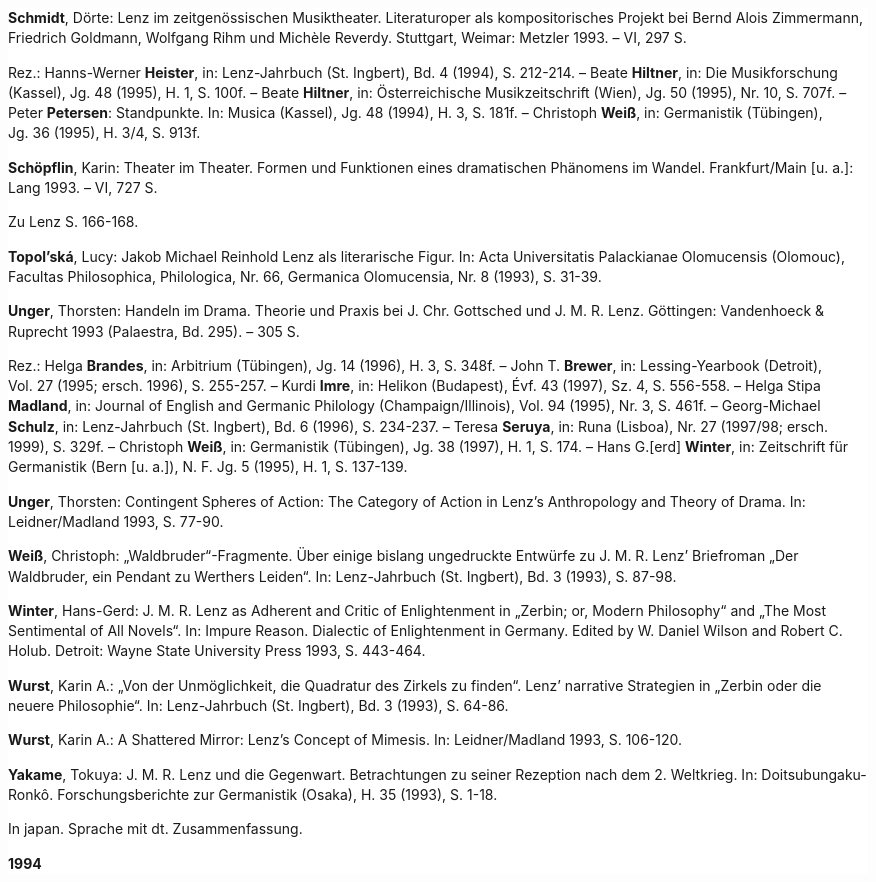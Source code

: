 **Schmidt**, Dörte: Lenz im zeitgenössischen Musiktheater. Literaturoper als kompositorisches Projekt bei Bernd Alois Zimmermann, Friedrich Goldmann, Wolfgang Rihm und Michèle Reverdy. Stuttgart, Weimar: Metzler 1993. – VI, 297 S.

Rez.: Hanns-Werner **Heister**, in: Lenz-Jahrbuch (St. Ingbert), Bd. 4 (1994), S. 212-214. – Beate **Hiltner**, in: Die Musikforschung (Kassel), Jg. 48 (1995), H. 1, S. 100f. – Beate **Hiltner**, in: Österreichische Musikzeitschrift (Wien), Jg. 50 (1995), Nr. 10, S. 707f. – Peter **Petersen**: Standpunkte. In: Musica (Kassel), Jg. 48 (1994), H. 3, S. 181f. – Christoph **Weiß**, in: Germanistik (Tübingen), Jg. 36 (1995), H. 3/4, S. 913f.

**Schöpflin**, Karin: Theater im Theater. Formen und Funktionen eines dramatischen Phänomens im Wandel. Frankfurt/Main \[u. a.\]: Lang 1993. – VI, 727 S.

Zu Lenz S. 166-168.

**Topol’ská**, Lucy: Jakob Michael Reinhold Lenz als literarische Figur. In: Acta Universitatis Palackianae Olomucensis (Olomouc), Facultas Philosophica, Philologica, Nr. 66, Germanica Olomucensia, Nr. 8 (1993), S. 31-39.

**Unger**, Thorsten: Handeln im Drama. Theorie und Praxis bei J. Chr. Gottsched und J. M. R. Lenz. Göttingen: Vandenhoeck & Ruprecht 1993 (Palaestra, Bd. 295). – 305 S.

Rez.: Helga **Brandes**, in: Arbitrium (Tübingen), Jg. 14 (1996), H. 3, S. 348f. – John T. **Brewer**, in: Lessing-Yearbook (Detroit), Vol. 27 (1995; ersch. 1996), S. 255-257. – Kurdi **Imre**, in: Helikon (Budapest), Évf. 43 (1997), Sz. 4, S. 556-558. – Helga Stipa **Madland**, in: Journal of English and Germanic Philology (Champaign/Illinois), Vol. 94 (1995), Nr. 3, S. 461f. – Georg-Michael **Schulz**, in: Lenz-Jahrbuch (St. Ingbert), Bd. 6 (1996), S. 234-237. – Teresa **Seruya**, in: Runa (Lisboa), Nr. 27 (1997/98; ersch. 1999), S. 329f. – Christoph **Weiß**, in: Germanistik (Tübingen), Jg. 38 (1997), H. 1, S. 174. – Hans G.\[erd\] **Winter**, in: Zeitschrift für Germanistik (Bern \[u. a.\]), N. F. Jg. 5 (1995), H. 1, S. 137-139.

**Unger**, Thorsten: Contingent Spheres of Action: The Category of Action in Lenz’s Anthropology and Theory of Drama. In: Leidner/Madland 1993, S. 77-90.

**Weiß**, Christoph: „Waldbruder“-Fragmente. Über einige bislang ungedruckte Entwürfe zu J. M. R. Lenz’ Briefroman „Der Waldbruder, ein Pendant zu Werthers Leiden“. In: Lenz-Jahrbuch (St. Ingbert), Bd. 3 (1993), S. 87-98.

**Winter**, Hans-Gerd: J. M. R. Lenz as Adherent and Critic of Enlightenment in „Zerbin; or, Modern Philosophy“ and „The Most Sentimental of All Novels“. In: Impure Reason. Dialectic of Enlightenment in Germany. Edited by W. Daniel Wilson and Robert C. Holub. Detroit: Wayne State University Press 1993, S. 443-464.

**Wurst**, Karin A.: „Von der Unmöglichkeit, die Quadratur des Zirkels zu finden“. Lenz’ narrative Strategien in „Zerbin oder die neuere Philosophie“. In: Lenz-Jahrbuch (St. Ingbert), Bd. 3 (1993), S. 64-86.

**Wurst**, Karin A.: A Shattered Mirror: Lenz’s Concept of Mimesis. In: Leidner/Madland 1993, S. 106-120.

**Yakame**, Tokuya: J. M. R. Lenz und die Gegenwart. Betrachtungen zu seiner Rezeption nach dem 2. Weltkrieg. In: Doitsubungaku-Ronkô. Forschungsberichte zur Germanistik (Osaka), H. 35 (1993), S. 1-18.

In japan. Sprache mit dt. Zusammenfassung.

**1994**
